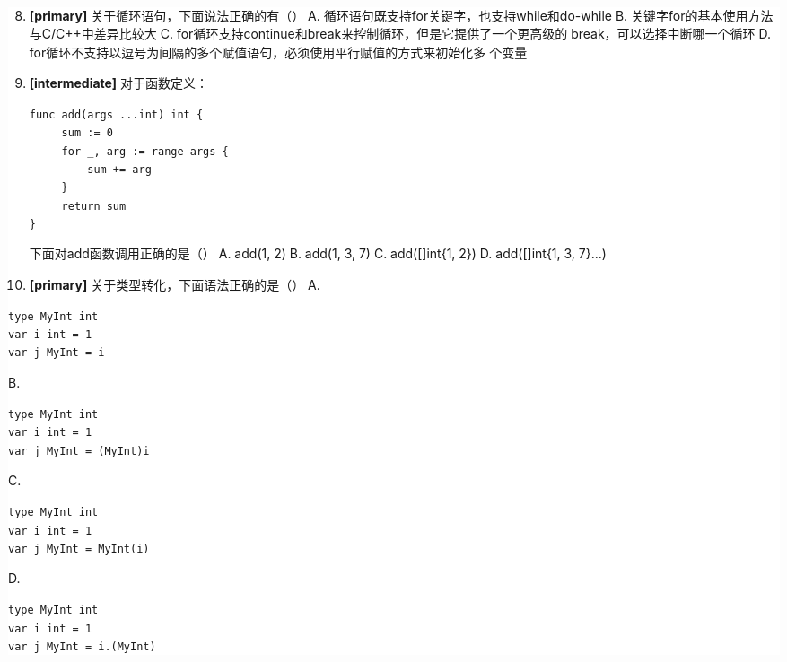8. **[primary]** 关于循环语句，下面说法正确的有（）
   A. 循环语句既支持for关键字，也支持while和do-while
   B. 关键字for的基本使用方法与C/C++中差异比较大
   C. for循环支持continue和break来控制循环，但是它提供了一个更高级的
   break，可以选择中断哪一个循环
   D. for循环不支持以逗号为间隔的多个赋值语句，必须使用平行赋值的方式来初始化多
   个变量

9. **[intermediate]** 对于函数定义：

   ```
   func add(args ...int) int {
        sum := 0
        for _, arg := range args {
            sum += arg
        }
        return sum
   }
   ```

   下面对add函数调用正确的是（）
   A. add(1, 2)
   B. add(1, 3, 7)
   C. add([]int{1, 2})
   D. add([]int{1, 3, 7}...)

10. **[primary]** 关于类型转化，下面语法正确的是（）
   A.

   ```
   type MyInt int
   var i int = 1
   var j MyInt = i
   ```

   B.

   ```
   type MyInt int
   var i int = 1
   var j MyInt = (MyInt)i
   ```

   C.

   ```
   type MyInt int
   var i int = 1
   var j MyInt = MyInt(i)
   ```

   D.

   ```
   type MyInt int
   var i int = 1
   var j MyInt = i.(MyInt)
   ```
